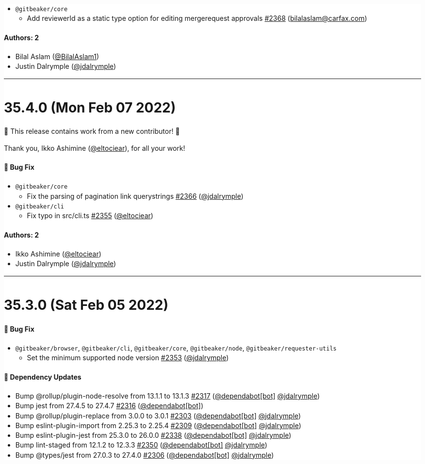 - `@gitbeaker/core`
  - Add reviewerId as a static type option for editing mergerequest approvals [#2368](https://github.com/jdalrymple/gitbeaker/pull/2368) (bilalaslam@carfax.com)

#### Authors: 2

- Bilal Aslam ([@BilalAslam1](https://github.com/BilalAslam1))
- Justin Dalrymple ([@jdalrymple](https://github.com/jdalrymple))

---

# 35.4.0 (Mon Feb 07 2022)

:tada: This release contains work from a new contributor! :tada:

Thank you, Ikko Ashimine ([@eltociear](https://github.com/eltociear)), for all your work!

#### 🐛 Bug Fix

- `@gitbeaker/core`
  - Fix the parsing of pagination link querystrings [#2366](https://github.com/jdalrymple/gitbeaker/pull/2366) ([@jdalrymple](https://github.com/jdalrymple))
- `@gitbeaker/cli`
  - Fix typo in src/cli.ts [#2355](https://github.com/jdalrymple/gitbeaker/pull/2355) ([@eltociear](https://github.com/eltociear))

#### Authors: 2

- Ikko Ashimine ([@eltociear](https://github.com/eltociear))
- Justin Dalrymple ([@jdalrymple](https://github.com/jdalrymple))

---

# 35.3.0 (Sat Feb 05 2022)

#### 🐛 Bug Fix

- `@gitbeaker/browser`, `@gitbeaker/cli`, `@gitbeaker/core`, `@gitbeaker/node`, `@gitbeaker/requester-utils`
  - Set the minimum supported node version [#2353](https://github.com/jdalrymple/gitbeaker/pull/2353) ([@jdalrymple](https://github.com/jdalrymple))

#### 🔩 Dependency Updates

- Bump @rollup/plugin-node-resolve from 13.1.1 to 13.1.3 [#2317](https://github.com/jdalrymple/gitbeaker/pull/2317) ([@dependabot[bot]](https://github.com/dependabot[bot]) [@jdalrymple](https://github.com/jdalrymple))
- Bump jest from 27.4.5 to 27.4.7 [#2316](https://github.com/jdalrymple/gitbeaker/pull/2316) ([@dependabot[bot]](https://github.com/dependabot[bot]))
- Bump @rollup/plugin-replace from 3.0.0 to 3.0.1 [#2303](https://github.com/jdalrymple/gitbeaker/pull/2303) ([@dependabot[bot]](https://github.com/dependabot[bot]) [@jdalrymple](https://github.com/jdalrymple))
- Bump eslint-plugin-import from 2.25.3 to 2.25.4 [#2309](https://github.com/jdalrymple/gitbeaker/pull/2309) ([@dependabot[bot]](https://github.com/dependabot[bot]) [@jdalrymple](https://github.com/jdalrymple))
- Bump eslint-plugin-jest from 25.3.0 to 26.0.0 [#2338](https://github.com/jdalrymple/gitbeaker/pull/2338) ([@dependabot[bot]](https://github.com/dependabot[bot]) [@jdalrymple](https://github.com/jdalrymple))
- Bump lint-staged from 12.1.2 to 12.3.3 [#2350](https://github.com/jdalrymple/gitbeaker/pull/2350) ([@dependabot[bot]](https://github.com/dependabot[bot]) [@jdalrymple](https://github.com/jdalrymple))
- Bump @types/jest from 27.0.3 to 27.4.0 [#2306](https://github.com/jdalrymple/gitbeaker/pull/2306) ([@dependabot[bot]](https://github.com/dependabot[bot]) [@jdalrymple](https://github.com/jdalrymple))